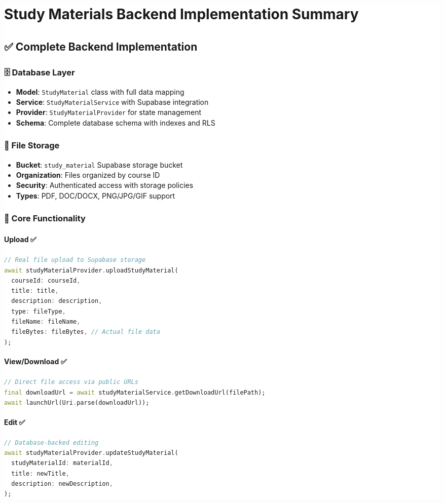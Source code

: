 # Study Materials Backend Implementation Summary

## ✅ Complete Backend Implementation

### 🗄️ Database Layer

- **Model**: `StudyMaterial` class with full data mapping
- **Service**: `StudyMaterialService` with Supabase integration
- **Provider**: `StudyMaterialProvider` for state management
- **Schema**: Complete database schema with indexes and RLS

### 📁 File Storage

- **Bucket**: `study_material` Supabase storage bucket
- **Organization**: Files organized by course ID
- **Security**: Authenticated access with storage policies
- **Types**: PDF, DOC/DOCX, PNG/JPG/GIF support

### 🔧 Core Functionality

#### Upload ✅

```dart
// Real file upload to Supabase storage
await studyMaterialProvider.uploadStudyMaterial(
  courseId: courseId,
  title: title,
  description: description,
  type: fileType,
  fileName: fileName,
  fileBytes: fileBytes, // Actual file data
);
```

#### View/Download ✅

```dart
// Direct file access via public URLs
final downloadUrl = await studyMaterialService.getDownloadUrl(filePath);
await launchUrl(Uri.parse(downloadUrl));
```

#### Edit ✅

```dart
// Database-backed editing
await studyMaterialProvider.updateStudyMaterial(
  studyMaterialId: materialId,
  title: newTitle,
  description: newDescription,
);
```
